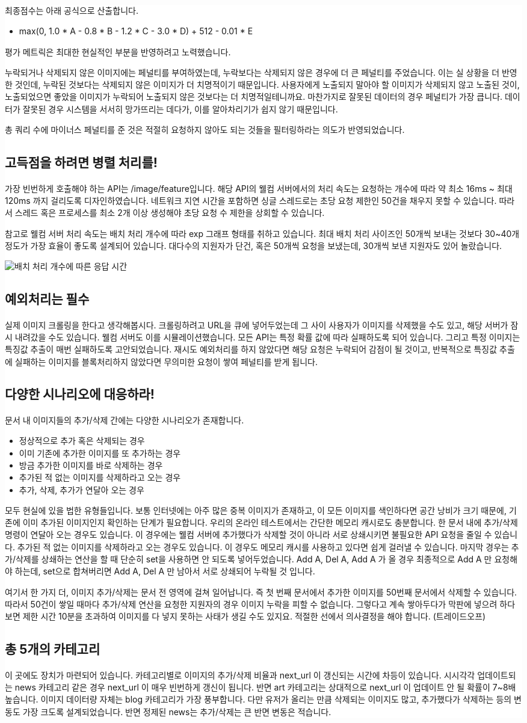  최종점수는 아래 공식으로 산출합니다.
- max(0, 1.0 * A - 0.8 * B - 1.2 * C - 3.0 * D) + 512 - 0.01 * E

평가 메트릭은 최대한 현실적인 부분을 반영하려고 노력했습니다.

누락되거나 삭제되지 않은 이미지에는 페널티를 부여하였는데, 누락보다는 삭제되지 않은 경우에 더 큰 페널티를 주었습니다. 이는 실 상황을 더 반영한 것인데, 누락된 것보다는 삭제되지 않은 이미지가 더 치명적이기 때문입니다. 사용자에게 노출되지 말아야 할 이미지가 삭제되지 않고 노출된 것이, 노출되었으면 좋았을 이미지가 누락되어 노출되지 않은 것보다는 더 치명적일테니까요. 마찬가지로 잘못된 데이터의 경우 페널티가 가장 큽니다. 데이터가 잘못된 경우 시스템을 서서히 망가뜨리는 데다가, 이를 알아차리기가 쉽지 않기 때문입니다. 

총 쿼리 수에 마이너스 페널티를 준 것은 적절히 요청하지 않아도 되는 것들을 필터링하라는 의도가 반영되었습니다.

## 고득점을 하려면 병렬 처리를!
가장 빈번하게 호출해야 하는 API는 /image/feature입니다. 해당 API의 웰컴 서버에서의 처리 속도는 요청하는 개수에 따라 약 최소 16ms ~ 최대 120ms 까지 걸리도록 디자인하였습니다. 네트워크 지연 시간을 포함하면 싱글 스레드로는 초당 요청 제한인 50건을 채우지 못할 수 있습니다. 따라서 스레드 혹은 프로세스를 최소 2개 이상 생성해야 초당 요청 수 제한을 상회할 수 있습니다.

참고로 웰컴 서버 처리 속도는 배치 처리 개수에 따라 exp 그래프 형태를 취하고 있습니다. 최대 배치 처리 사이즈인 50개씩 보내는 것보다 30~40개 정도가 가장 효율이 좋도록 설계되어 있습니다. 대다수의 지원자가 단건, 혹은 50개씩 요청을 보냈는데, 30개씩 보낸 지원자도 있어 놀랐습니다. 


![배치 처리 개수에 따른 응답 시간](http://t1.kakaocdn.net/welcome2018/round2_batch.png)


## 예외처리는 필수
실제 이미지 크롤링을 한다고 생각해봅시다. 크롤링하려고 URL을 큐에 넣어두었는데 그 사이 사용자가 이미지를 삭제했을 수도 있고, 해당 서버가 잠시 내려갔을 수도 있습니다. 웰컴 서버도 이를 시뮬레이션했습니다. 모든 API는 특정 확률 값에 따라 실패하도록 되어 있습니다. 그리고 특정 이미지는 특징값 추출이 매번 실패하도록 고안되었습니다. 재시도 예외처리를 하지 않았다면 해당 요청은 누락되어 감점이 될 것이고, 반복적으로 특징값 추출에 실패하는 이미지를 블록처리하지 않았다면 무의미한 요청이 쌓여 페널티를 받게 됩니다.

## 다양한 시나리오에 대응하라!
문서 내 이미지들의 추가/삭제 간에는 다양한 시나리오가 존재합니다.

- 정상적으로 추가 혹은 삭제되는 경우
- 이미 기존에 추가한 이미지를 또 추가하는 경우
- 방금 추가한 이미지를 바로 삭제하는 경우
- 추가된 적 없는 이미지를 삭제하라고 오는 경우
- 추가, 삭제, 추가가 연달아 오는 경우

모두 현실에 있을 법한 유형들입니다. 보통 인터넷에는 아주 많은 중복 이미지가 존재하고, 이 모든 이미지를 색인하다면 공간 낭비가 크기 때문에, 기존에 이미 추가된 이미지인지 확인하는 단계가 필요합니다. 우리의 온라인 테스트에서는 간단한 메모리 캐시로도 충분합니다. 한 문서 내에 추가/삭제 명령이 연달아 오는 경우도 있습니다. 이 경우에는 웰컴 서버에 추가했다가 삭제할 것이 아니라 서로 상쇄시키면 불필요한 API 요청을 줄일 수 있습니다. 추가된 적 없는 이미지를 삭제하라고 오는 경우도 있습니다. 이 경우도 메모리 캐시를 사용하고 있다면 쉽게 걸러낼 수 있습니다. 마지막 경우는 추가/삭제를 상쇄하는 연산을 할 때 단순히 set을 사용하면 안 되도록 넣어두었습니다. Add A, Del A, Add A 가 올 경우 최종적으로 Add A 만 요청해야 하는데, set으로 합쳐버리면 Add A, Del A 만 남아서 서로 상쇄되어 누락될 것 입니다.

여기서 한 가지 더, 이미지 추가/삭제는 문서 전 영역에 걸쳐 일어납니다. 즉 첫 번째 문서에서 추가한 이미지를 50번째 문서에서 삭제할 수 있습니다. 따라서 50건이 쌓일 때마다 추가/삭제 연산을 요청한 지원자의 경우 이미지 누락을 피할 수 없습니다. 그렇다고 계속 쌓아두다가 막판에 넣으려 하다보면 제한 시간 10분을 초과하여 이미지를 다 넣지 못하는 사태가 생길 수도 있지요. 적절한 선에서 의사결정을 해야 합니다. (트레이드오프) 

## 총 5개의 카테고리
이 곳에도 장치가 마련되어 있습니다. 카테고리별로 이미지의 추가/삭제 비율과 next_url 이 갱신되는 시간에 차등이 있습니다. 시시각각 업데이트되는 news 카테고리 같은 경우 next_url 이 매우 빈번하게 갱신이 됩니다. 반면 art 카테고리는 상대적으로 next_url 이 업데이트 안 될 확률이 7~8배 높습니다. 이미지 데이터량 자체는 blog 카테고리가 가장 풍부합니다. 다만 유저가 올리는 만큼 삭제되는 이미지도 많고, 추가했다가 삭제하는 등의 변동도 가장 크도록 설계되었습니다. 반면 정제된 news는 추가/삭제는 큰 반면 변동은 적습니다.
